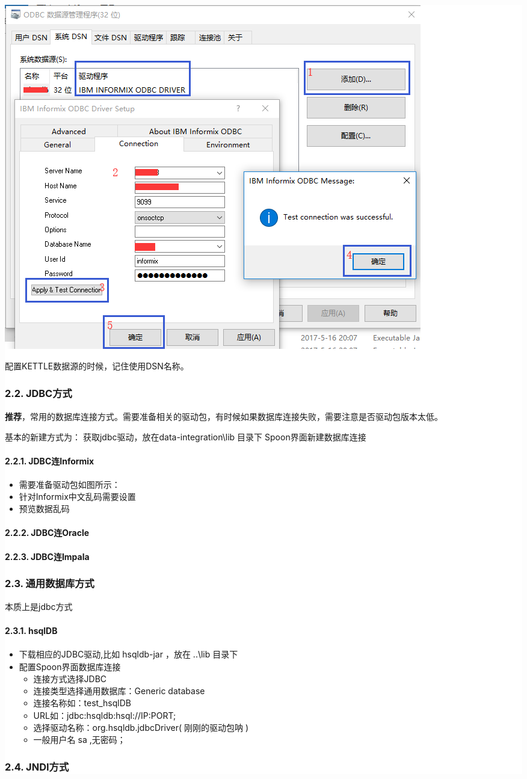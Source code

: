 ![odbc-informix3](imgs/odbc-informix3.png)

配置KETTLE数据源的时候，记住使用DSN名称。
### 2.2. JDBC方式
**推荐**，常用的数据库连接方式。需要准备相关的驱动包，有时候如果数据库连接失败，需要注意是否驱动包版本太低。

基本的新建方式为：
获取jdbc驱动，放在data-integration\lib 目录下
 Spoon界面新建数据库连接

#### 2.2.1. JDBC连Informix
* 需要准备驱动包如图所示：
* 针对Informix中文乱码需要设置
* 预览数据乱码
  
#### 2.2.2. JDBC连Oracle

#### 2.2.3. JDBC连Impala


### 2.3. 通用数据库方式
本质上是jdbc方式
#### 2.3.1. hsqlDB
* 下载相应的JDBC驱动,比如 hsqldb-jar ，放在  ..\lib 目录下
* 配置Spoon界面数据库连接
  - 连接方式选择JDBC
  - 连接类型选择通用数据库：Generic database
  - 连接名称如：test_hsqlDB
  - URL如：jdbc:hsqldb:hsql://IP:PORT;
  - 选择驱动名称：org.hsqldb.jdbcDriver( 刚刚的驱动包呐 )
  - 一般用户名 sa ,无密码；
### 2.4. JNDI方式
